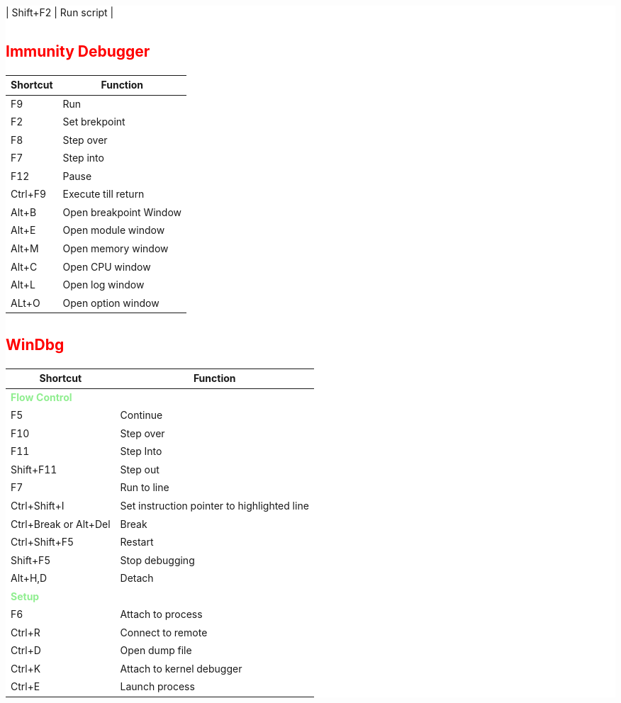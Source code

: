 | Shift+F2 | Run script | 


## <span style="color:red;">Immunity Debugger</span>

| Shortcut | Function | 
| -------- | -------- |
| F9 | Run | 
| F2 | Set brekpoint | 
| F8 | Step over | 
| F7 | Step into | 
| F12 | Pause | 
| Ctrl+F9 | Execute till return | 
| Alt+B | Open breakpoint Window | 
| Alt+E | Open module window | 
| Alt+M | Open memory window | 
| Alt+C | Open CPU window | 
| Alt+L | Open log window | 
| ALt+O | Open option window | 


## <span style="color:red;">WinDbg</span>

| Shortcut | Function | 
| -------- | -------- |
| <span style="color:lightgreen;">**Flow Control**</span> | 
| F5 |	Continue | 
| F10 |	Step over | 
| F11 |	Step Into | 
| Shift+F11 |	Step out | 
| F7 |	Run to line | 
| Ctrl+Shift+I |	Set instruction pointer to highlighted line | 
| Ctrl+Break or Alt+Del |	Break | 
| Ctrl+Shift+F5 |	Restart | 
| Shift+F5 |	Stop debugging | 
| Alt+H,D |	Detach | 
| <span style="color:lightgreen;">**Setup**</span> | 
| F6 |	Attach to process | 
| Ctrl+R |	Connect to remote | 
| Ctrl+D |	Open dump file | 
| Ctrl+K |	Attach to kernel debugger | 
| Ctrl+E |	Launch process | 